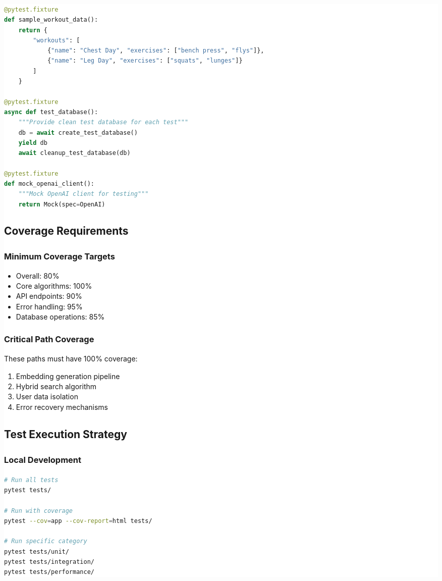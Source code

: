 ```python
@pytest.fixture
def sample_workout_data():
    return {
        "workouts": [
            {"name": "Chest Day", "exercises": ["bench press", "flys"]},
            {"name": "Leg Day", "exercises": ["squats", "lunges"]}
        ]
    }

@pytest.fixture
async def test_database():
    """Provide clean test database for each test"""
    db = await create_test_database()
    yield db
    await cleanup_test_database(db)

@pytest.fixture
def mock_openai_client():
    """Mock OpenAI client for testing"""
    return Mock(spec=OpenAI)
```

## Coverage Requirements

### Minimum Coverage Targets
- Overall: 80%
- Core algorithms: 100%
- API endpoints: 90%
- Error handling: 95%
- Database operations: 85%

### Critical Path Coverage
These paths must have 100% coverage:
1. Embedding generation pipeline
2. Hybrid search algorithm
3. User data isolation
4. Error recovery mechanisms

## Test Execution Strategy

### Local Development
```bash
# Run all tests
pytest tests/

# Run with coverage
pytest --cov=app --cov-report=html tests/

# Run specific category
pytest tests/unit/
pytest tests/integration/
pytest tests/performance/
```
